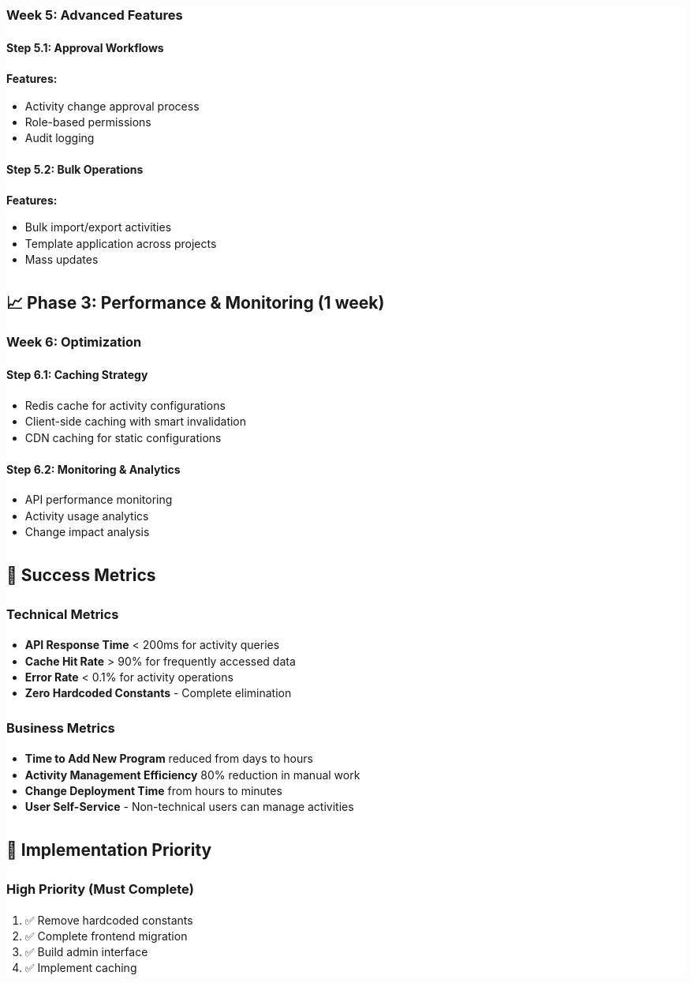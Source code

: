 ### Week 5: Advanced Features

#### Step 5.1: Approval Workflows
**Features:**
- Activity change approval process
- Role-based permissions
- Audit logging

#### Step 5.2: Bulk Operations
**Features:**
- Bulk import/export activities
- Template application across projects
- Mass updates

## 📈 Phase 3: Performance & Monitoring (1 week)

### Week 6: Optimization

#### Step 6.1: Caching Strategy
- Redis cache for activity configurations
- Client-side caching with smart invalidation
- CDN caching for static configurations

#### Step 6.2: Monitoring & Analytics
- API performance monitoring
- Activity usage analytics
- Change impact analysis

## 🎯 Success Metrics

### Technical Metrics
- **API Response Time** < 200ms for activity queries
- **Cache Hit Rate** > 90% for frequently accessed data
- **Error Rate** < 0.1% for activity operations
- **Zero Hardcoded Constants** - Complete elimination

### Business Metrics
- **Time to Add New Program** reduced from days to hours
- **Activity Management Efficiency** 80% reduction in manual work
- **Change Deployment Time** from hours to minutes
- **User Self-Service** - Non-technical users can manage activities

## 🚀 Implementation Priority

### High Priority (Must Complete)
1. ✅ Remove hardcoded constants
2. ✅ Complete frontend migration
3. ✅ Build admin interface
4. ✅ Implement caching
